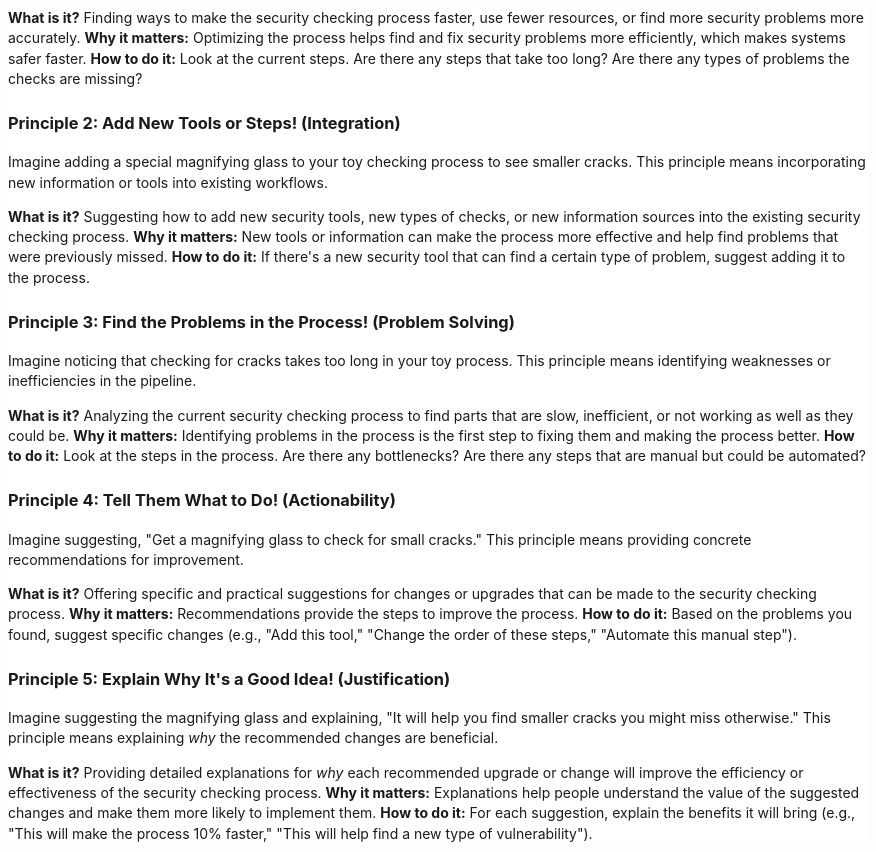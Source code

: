 **What is it?** Finding ways to make the security checking process faster, use fewer resources, or find more security problems more accurately.
**Why it matters:** Optimizing the process helps find and fix security problems more efficiently, which makes systems safer faster.
**How to do it:** Look at the current steps. Are there any steps that take too long? Are there any types of problems the checks are missing?

### Principle 2: Add New Tools or Steps! (Integration)
Imagine adding a special magnifying glass to your toy checking process to see smaller cracks. This principle means incorporating new information or tools into existing workflows.

**What is it?** Suggesting how to add new security tools, new types of checks, or new information sources into the existing security checking process.
**Why it matters:** New tools or information can make the process more effective and help find problems that were previously missed.
**How to do it:** If there's a new security tool that can find a certain type of problem, suggest adding it to the process.

### Principle 3: Find the Problems in the Process! (Problem Solving)
Imagine noticing that checking for cracks takes too long in your toy process. This principle means identifying weaknesses or inefficiencies in the pipeline.

**What is it?** Analyzing the current security checking process to find parts that are slow, inefficient, or not working as well as they could be.
**Why it matters:** Identifying problems in the process is the first step to fixing them and making the process better.
**How to do it:** Look at the steps in the process. Are there any bottlenecks? Are there any steps that are manual but could be automated?

### Principle 4: Tell Them What to Do! (Actionability)
Imagine suggesting, "Get a magnifying glass to check for small cracks." This principle means providing concrete recommendations for improvement.

**What is it?** Offering specific and practical suggestions for changes or upgrades that can be made to the security checking process.
**Why it matters:** Recommendations provide the steps to improve the process.
**How to do it:** Based on the problems you found, suggest specific changes (e.g., "Add this tool," "Change the order of these steps," "Automate this manual step").

### Principle 5: Explain Why It's a Good Idea! (Justification)
Imagine suggesting the magnifying glass and explaining, "It will help you find smaller cracks you might miss otherwise." This principle means explaining *why* the recommended changes are beneficial.

**What is it?** Providing detailed explanations for *why* each recommended upgrade or change will improve the efficiency or effectiveness of the security checking process.
**Why it matters:** Explanations help people understand the value of the suggested changes and make them more likely to implement them.
**How to do it:** For each suggestion, explain the benefits it will bring (e.g., "This will make the process 10% faster," "This will help find a new type of vulnerability").
